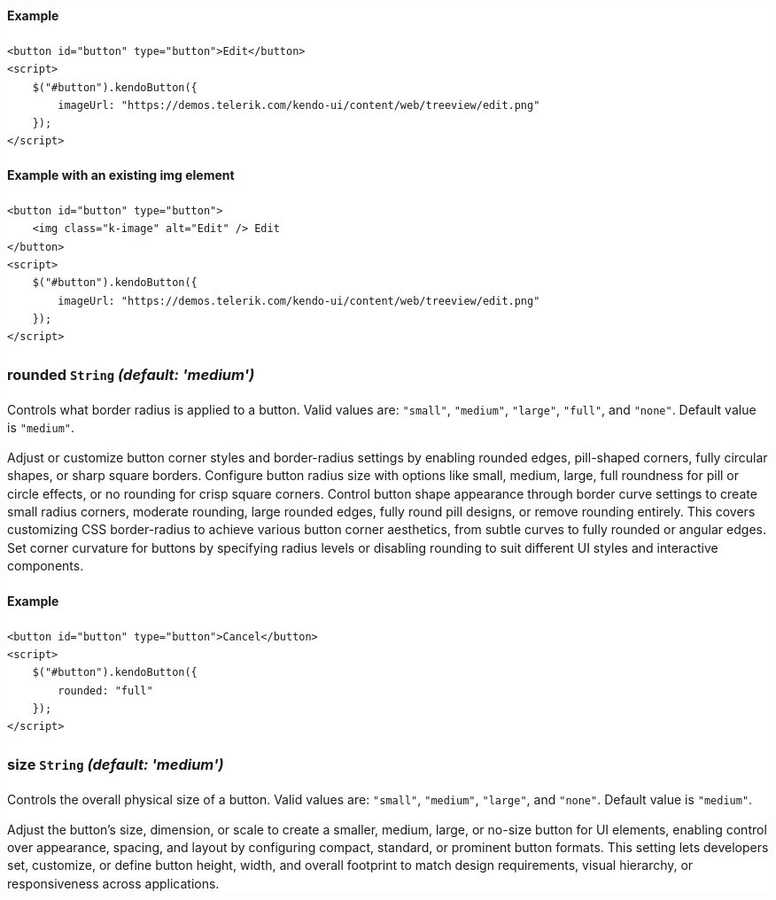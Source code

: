 #### Example

    <button id="button" type="button">Edit</button>
    <script>
        $("#button").kendoButton({
            imageUrl: "https://demos.telerik.com/kendo-ui/content/web/treeview/edit.png"
        });
    </script>

#### Example with an existing img element

    <button id="button" type="button">
        <img class="k-image" alt="Edit" /> Edit
    </button>
    <script>
        $("#button").kendoButton({
            imageUrl: "https://demos.telerik.com/kendo-ui/content/web/treeview/edit.png"
        });
    </script>

### rounded `String` *(default: 'medium')*

Controls what border radius is applied to a button. Valid values are: `"small"`, `"medium"`, `"large"`, `"full"`, and `"none"`. Default value is `"medium"`.


<div class="meta-api-description">
Adjust or customize button corner styles and border-radius settings by enabling rounded edges, pill-shaped corners, fully circular shapes, or sharp square borders. Configure button radius size with options like small, medium, large, full roundness for pill or circle effects, or no rounding for crisp square corners. Control button shape appearance through border curve settings to create small radius corners, moderate rounding, large rounded edges, fully round pill designs, or remove rounding entirely. This covers customizing CSS border-radius to achieve various button corner aesthetics, from subtle curves to fully rounded or angular edges. Set corner curvature for buttons by specifying radius levels or disabling rounding to suit different UI styles and interactive components.
</div>

#### Example

    <button id="button" type="button">Cancel</button>
    <script>
        $("#button").kendoButton({
            rounded: "full"
        });
    </script>

### size `String` *(default: 'medium')*

Controls the overall physical size of a button. Valid values are:  `"small"`, `"medium"`, `"large"`, and `"none"`. Default value is `"medium"`.


<div class="meta-api-description">
Adjust the button’s size, dimension, or scale to create a smaller, medium, large, or no-size button for UI elements, enabling control over appearance, spacing, and layout by configuring compact, standard, or prominent button formats. This setting lets developers set, customize, or define button height, width, and overall footprint to match design requirements, visual hierarchy, or responsiveness across applications.
</div>
